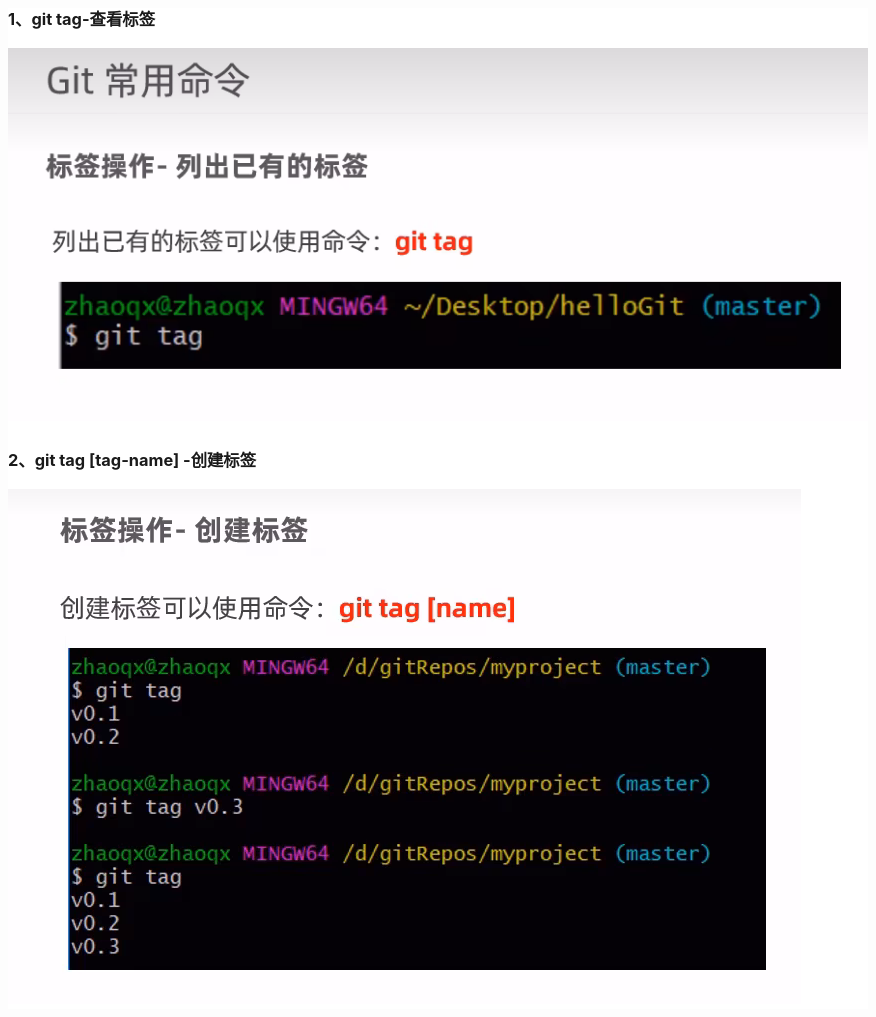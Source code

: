 ### 1、git tag-查看标签

![image-20240901221155737](Git-Learing-Local.assets/image-20240901221155737.png)

### 2、git tag [tag-name] -创建标签

![image-20240901221235802](Git-Learing-Local.assets/image-20240901221235802.png)
